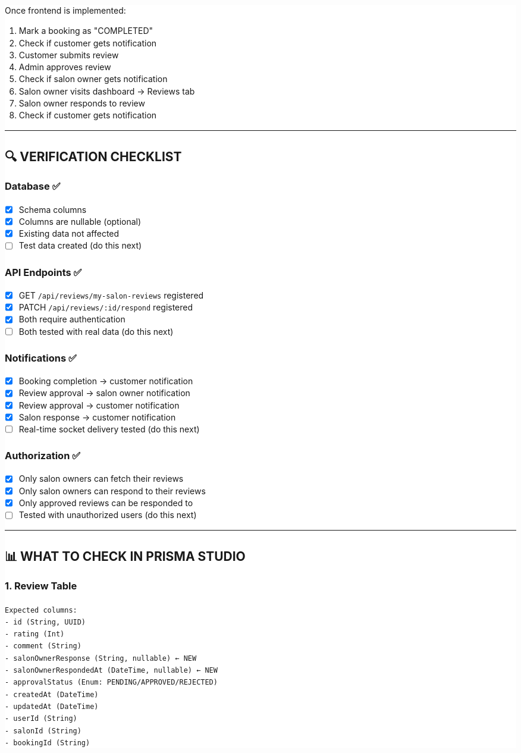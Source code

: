 Once frontend is implemented:
1. Mark a booking as "COMPLETED"
2. Check if customer gets notification
3. Customer submits review
4. Admin approves review
5. Check if salon owner gets notification
6. Salon owner visits dashboard → Reviews tab
7. Salon owner responds to review
8. Check if customer gets notification

---

## 🔍 VERIFICATION CHECKLIST

### Database ✅
- [x] Schema columns
- [x] Columns are nullable (optional)
- [x] Existing data not affected
- [ ] Test data created (do this next)

### API Endpoints ✅
- [x] GET `/api/reviews/my-salon-reviews` registered
- [x] PATCH `/api/reviews/:id/respond` registered
- [x] Both require authentication
- [ ] Both tested with real data (do this next)

### Notifications ✅
- [x] Booking completion → customer notification
- [x] Review approval → salon owner notification
- [x] Review approval → customer notification
- [x] Salon response → customer notification
- [ ] Real-time socket delivery tested (do this next)

### Authorization ✅
- [x] Only salon owners can fetch their reviews
- [x] Only salon owners can respond to their reviews
- [x] Only approved reviews can be responded to
- [ ] Tested with unauthorized users (do this next)

---

## 📊 WHAT TO CHECK IN PRISMA STUDIO

### 1. Review Table
```
Expected columns:
- id (String, UUID)
- rating (Int)
- comment (String)
- salonOwnerResponse (String, nullable) ← NEW
- salonOwnerRespondedAt (DateTime, nullable) ← NEW
- approvalStatus (Enum: PENDING/APPROVED/REJECTED)
- createdAt (DateTime)
- updatedAt (DateTime)
- userId (String)
- salonId (String)
- bookingId (String)
```
